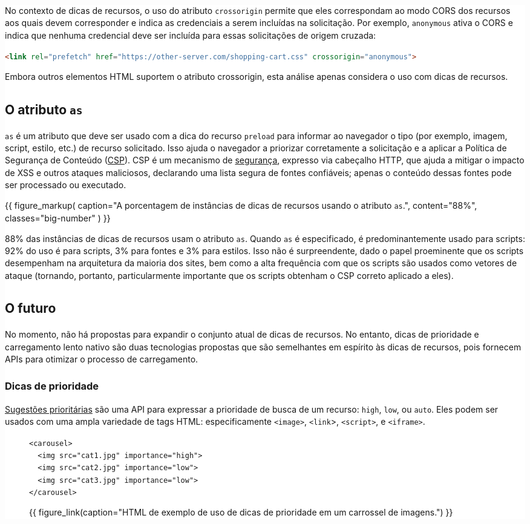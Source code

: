 No contexto de dicas de recursos, o uso do atributo `crossorigin` permite que eles correspondam ao modo CORS dos recursos aos quais devem corresponder e indica as credenciais a serem incluídas na solicitação. Por exemplo, `anonymous` ativa o CORS e indica que nenhuma credencial deve ser incluída para essas solicitações de origem cruzada:

```html
<link rel="prefetch" href="https://other-server.com/shopping-cart.css" crossorigin="anonymous">
```

Embora outros elementos HTML suportem o atributo crossorigin, esta análise apenas considera o uso com dicas de recursos.

## O atributo `as`

`as` é um atributo que deve ser usado com a dica do recurso `preload` para informar ao navegador o tipo (por exemplo, imagem, script, estilo, etc.) de recurso solicitado. Isso ajuda o navegador a priorizar corretamente a solicitação e a aplicar a Política de Segurança de Conteúdo (<a hreflang="en" href="https://developers.google.com/web/fundamentals/security/csp">CSP</a>). CSP é um mecanismo de [segurança](./security), expresso via cabeçalho HTTP, que ajuda a mitigar o impacto de XSS e outros ataques maliciosos, declarando uma lista segura de fontes confiáveis; apenas o conteúdo dessas fontes pode ser processado ou executado.

{{ figure_markup(
  caption="A porcentagem de instâncias de dicas de recursos usando o atributo <code>as</code>.",
  content="88%",
  classes="big-number"
)
}}

88% das instâncias de dicas de recursos usam o atributo `as`. Quando `as` é especificado, é predominantemente usado para scripts: 92% do uso é para scripts, 3% para fontes e 3% para estilos. Isso não é surpreendente, dado o papel proeminente que os scripts desempenham na arquitetura da maioria dos sites, bem como a alta frequência com que os scripts são usados ​​como vetores de ataque (tornando, portanto, particularmente importante que os scripts obtenham o CSP correto aplicado a eles).

## O futuro

No momento, não há propostas para expandir o conjunto atual de dicas de recursos. No entanto, dicas de prioridade e carregamento lento nativo são duas tecnologias propostas que são semelhantes em espírito às dicas de recursos, pois fornecem APIs para otimizar o processo de carregamento.

### Dicas de prioridade

<a hreflang="en" href="https://wicg.github.io/priority-hints/">Sugestões prioritárias</a> são uma API para expressar a prioridade de busca de um recurso: `high`, `low`, ou `auto`. Eles podem ser usados ​​com uma ampla variedade de tags HTML: especificamente `<image>`, `<link`>, `<script>`, e `<iframe>`.

<figure class="figure-block">
<div class="code-block floating-card">
  <pre role="region" aria-label="Code 0" tabindex="0"><code>&lt;carousel>
  &lt;img src="cat1.jpg" importance="high">
  &lt;img src="cat2.jpg" importance="low">
  &lt;img src="cat3.jpg" importance="low">
&lt;/carousel></code></pre></div>
<figcaption>{{ figure_link(caption="HTML de exemplo de uso de dicas de prioridade em um carrossel de imagens.") }}</figcaption>
</figure>
